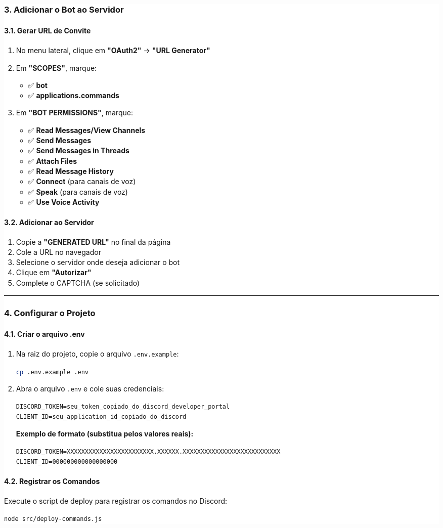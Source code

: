 ### 3. Adicionar o Bot ao Servidor

#### 3.1. Gerar URL de Convite
1. No menu lateral, clique em **"OAuth2"** → **"URL Generator"**

2. Em **"SCOPES"**, marque:
   - ✅ **bot**
   - ✅ **applications.commands**

3. Em **"BOT PERMISSIONS"**, marque:
   - ✅ **Read Messages/View Channels**
   - ✅ **Send Messages**
   - ✅ **Send Messages in Threads**
   - ✅ **Attach Files**
   - ✅ **Read Message History**
   - ✅ **Connect** (para canais de voz)
   - ✅ **Speak** (para canais de voz)
   - ✅ **Use Voice Activity**

#### 3.2. Adicionar ao Servidor
1. Copie a **"GENERATED URL"** no final da página
2. Cole a URL no navegador
3. Selecione o servidor onde deseja adicionar o bot
4. Clique em **"Autorizar"**
5. Complete o CAPTCHA (se solicitado)

---

### 4. Configurar o Projeto

#### 4.1. Criar o arquivo .env
1. Na raiz do projeto, copie o arquivo `.env.example`:
   ```bash
   cp .env.example .env
   ```

2. Abra o arquivo `.env` e cole suas credenciais:
   ```env
   DISCORD_TOKEN=seu_token_copiado_do_discord_developer_portal
   CLIENT_ID=seu_application_id_copiado_do_discord
   ```
   
   **Exemplo de formato (substitua pelos valores reais):**
   ```env
   DISCORD_TOKEN=XXXXXXXXXXXXXXXXXXXXXXXX.XXXXXX.XXXXXXXXXXXXXXXXXXXXXXXXXXX
   CLIENT_ID=000000000000000000
   ```

#### 4.2. Registrar os Comandos
Execute o script de deploy para registrar os comandos no Discord:
```bash
node src/deploy-commands.js
```
